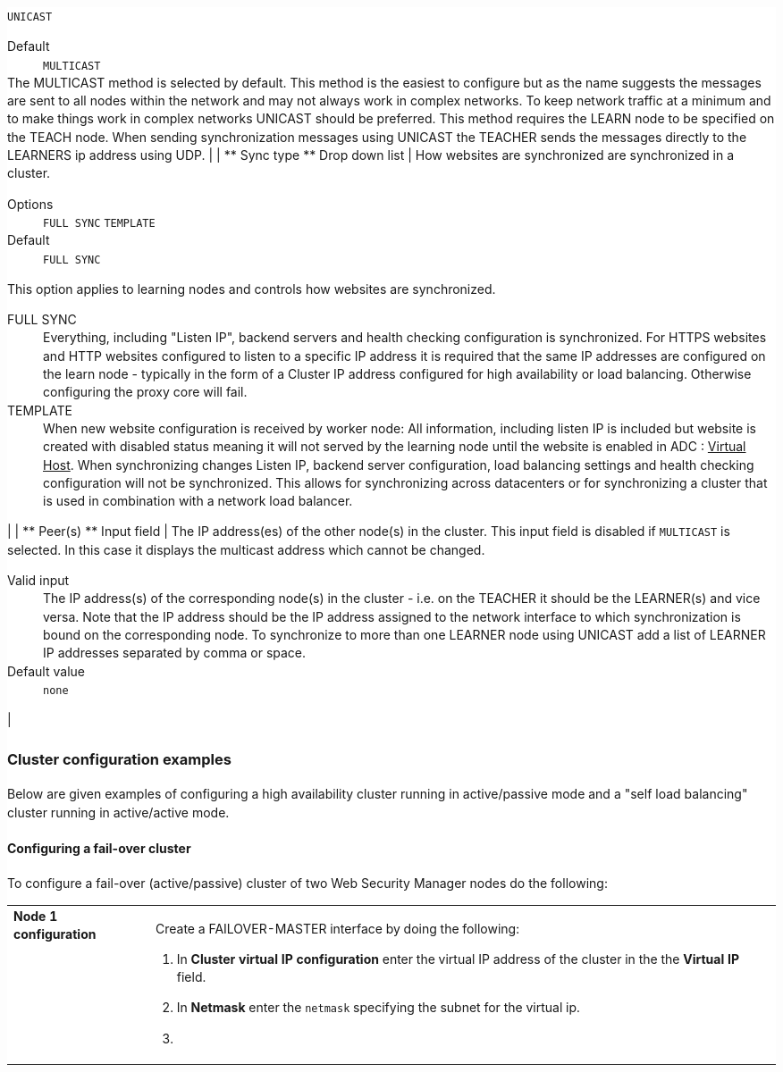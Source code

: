 `UNICAST`</dd><dt>                Default              </dt><dd>`MULTICAST`</dd></dl> The MULTICAST method is selected by default. This method is the easiest to configure but as the name suggests the messages are sent to all nodes within the network and may not always work in complex networks. To keep network traffic at a minimum and to make things work in complex networks UNICAST should be preferred. This method requires the LEARN node to be specified on the TEACH node. When sending synchronization messages using UNICAST the TEACHER sends the messages directly to the LEARNERS ip address using UDP. |
| **              Sync type            ** Drop down list | How websites are synchronized are synchronized in a cluster.<dl><dt>                Options              </dt><dd>`FULL SYNC`
`TEMPLATE`</dd><dt>                Default              </dt><dd>`FULL SYNC`</dd></dl> This option applies to learning nodes and controls how websites are synchronized.<dl><dt>                FULL SYNC              </dt><dd>Everything, including "Listen IP", backend servers and health checking configuration is synchronized.
For HTTPS websites and HTTP websites configured to listen to a specific IP address it is required that the same IP addresses are configured on the learn node - typically in the form of a Cluster IP address configured for high availability or load balancing. Otherwise configuring the proxy core will fail.</dd><dt>                TEMPLATE              </dt><dd>When new website configuration is received by worker node: All information, including listen IP is included but website is created with disabled status meaning it will not served by the learning node until the website is enabled in ADC : [Virtual Host](ref_services_virtual_host.md).
When synchronizing changes Listen IP, backend server configuration, load balancing settings and health checking configuration will not be synchronized. This allows for synchronizing across datacenters or for synchronizing a cluster that is used in combination with a network load balancer.</dd></dl> |
| **              Peer(s)            ** Input field | The IP address(es) of the other node(s) in the cluster. This input field is disabled if `MULTICAST` is selected. In this case it displays the multicast address which cannot be changed.<dl><dt>                Valid input              </dt><dd>The IP address(s) of the corresponding node(s) in the cluster - i.e. on the TEACHER it should be the LEARNER(s) and vice versa.
Note that the IP address should be the IP address assigned to the network interface to which synchronization is bound on the corresponding node.
To synchronize to more than one LEARNER node using UNICAST add a list of LEARNER IP addresses separated by comma or space.</dd><dt>                Default value              </dt><dd>`none`</dd></dl> |

### Cluster configuration examples

Below are given examples of configuring a high availability cluster running in active/passive mode and a "self load balancing" cluster running in active/active mode.

#### Configuring a fail-over cluster

To configure a fail-over (active/passive) cluster of two Web Security Manager nodes do the following:

<table>
  <colgroup>
    <col />
    <col />
  </colgroup>
  <tbody>
    <tr>
      <td>
        <b>                Node 1 configuration              </b>
      </td>
      <td>
        <p>Create a FAILOVER-MASTER interface by doing the following:</p>
        <ol>
          <li>
            <p>In <b>Cluster virtual IP configuration</b> enter the virtual IP address of the cluster in the the <b>Virtual IP</b> field.                                    </p>
          </li>
          <li>
            <p>In <b>Netmask</b> enter the <code>netmask</code> specifying the subnet for the virtual ip.                                    </p>
          </li>
          <li>